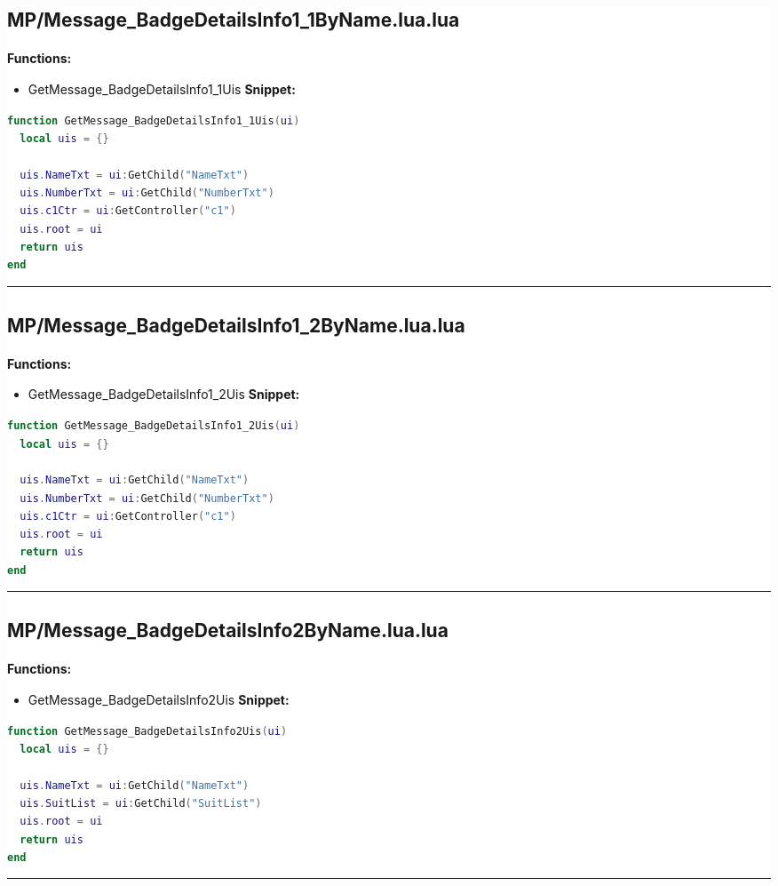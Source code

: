 
## MP/Message_BadgeDetailsInfo1_1ByName.lua.lua
**Functions:**
- GetMessage_BadgeDetailsInfo1_1Uis
**Snippet:**
```lua
function GetMessage_BadgeDetailsInfo1_1Uis(ui)
  local uis = {}
  
  uis.NameTxt = ui:GetChild("NameTxt")
  uis.NumberTxt = ui:GetChild("NumberTxt")
  uis.c1Ctr = ui:GetController("c1")
  uis.root = ui
  return uis
end
```

---

## MP/Message_BadgeDetailsInfo1_2ByName.lua.lua
**Functions:**
- GetMessage_BadgeDetailsInfo1_2Uis
**Snippet:**
```lua
function GetMessage_BadgeDetailsInfo1_2Uis(ui)
  local uis = {}
  
  uis.NameTxt = ui:GetChild("NameTxt")
  uis.NumberTxt = ui:GetChild("NumberTxt")
  uis.c1Ctr = ui:GetController("c1")
  uis.root = ui
  return uis
end
```

---

## MP/Message_BadgeDetailsInfo2ByName.lua.lua
**Functions:**
- GetMessage_BadgeDetailsInfo2Uis
**Snippet:**
```lua
function GetMessage_BadgeDetailsInfo2Uis(ui)
  local uis = {}
  
  uis.NameTxt = ui:GetChild("NameTxt")
  uis.SuitList = ui:GetChild("SuitList")
  uis.root = ui
  return uis
end
```

---